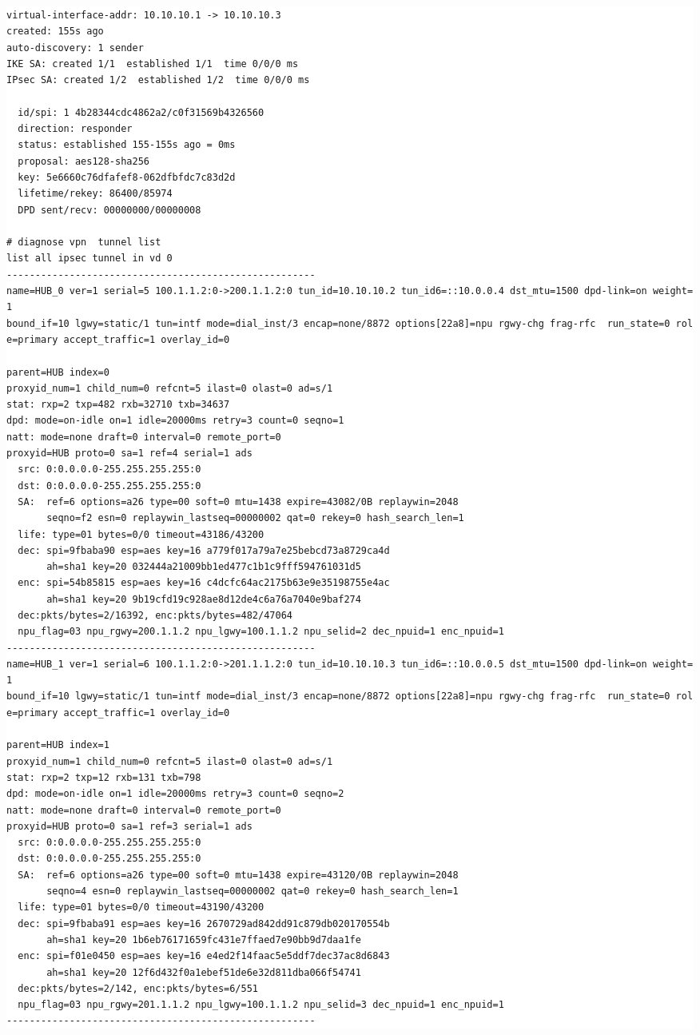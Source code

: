    ```
   virtual-interface-addr: 10.10.10.1 -> 10.10.10.3
   created: 155s ago
   auto-discovery: 1 sender
   IKE SA: created 1/1  established 1/1  time 0/0/0 ms
   IPsec SA: created 1/2  established 1/2  time 0/0/0 ms
   
     id/spi: 1 4b28344cdc4862a2/c0f31569b4326560
     direction: responder
     status: established 155-155s ago = 0ms
     proposal: aes128-sha256
     key: 5e6660c76dfafef8-062dfbfdc7c83d2d
     lifetime/rekey: 86400/85974
     DPD sent/recv: 00000000/00000008
   
   # diagnose vpn  tunnel list 
   list all ipsec tunnel in vd 0
   ------------------------------------------------------
   name=HUB_0 ver=1 serial=5 100.1.1.2:0->200.1.1.2:0 tun_id=10.10.10.2 tun_id6=::10.0.0.4 dst_mtu=1500 dpd-link=on weight=1
   bound_if=10 lgwy=static/1 tun=intf mode=dial_inst/3 encap=none/8872 options[22a8]=npu rgwy-chg frag-rfc  run_state=0 role=primary accept_traffic=1 overlay_id=0
   
   parent=HUB index=0
   proxyid_num=1 child_num=0 refcnt=5 ilast=0 olast=0 ad=s/1
   stat: rxp=2 txp=482 rxb=32710 txb=34637
   dpd: mode=on-idle on=1 idle=20000ms retry=3 count=0 seqno=1
   natt: mode=none draft=0 interval=0 remote_port=0
   proxyid=HUB proto=0 sa=1 ref=4 serial=1 ads
     src: 0:0.0.0.0-255.255.255.255:0
     dst: 0:0.0.0.0-255.255.255.255:0
     SA:  ref=6 options=a26 type=00 soft=0 mtu=1438 expire=43082/0B replaywin=2048
          seqno=f2 esn=0 replaywin_lastseq=00000002 qat=0 rekey=0 hash_search_len=1
     life: type=01 bytes=0/0 timeout=43186/43200
     dec: spi=9fbaba90 esp=aes key=16 a779f017a79a7e25bebcd73a8729ca4d
          ah=sha1 key=20 032444a21009bb1ed477c1b1c9fff594761031d5
     enc: spi=54b85815 esp=aes key=16 c4dcfc64ac2175b63e9e35198755e4ac
          ah=sha1 key=20 9b19cfd19c928ae8d12de4c6a76a7040e9baf274
     dec:pkts/bytes=2/16392, enc:pkts/bytes=482/47064
     npu_flag=03 npu_rgwy=200.1.1.2 npu_lgwy=100.1.1.2 npu_selid=2 dec_npuid=1 enc_npuid=1
   ------------------------------------------------------
   name=HUB_1 ver=1 serial=6 100.1.1.2:0->201.1.1.2:0 tun_id=10.10.10.3 tun_id6=::10.0.0.5 dst_mtu=1500 dpd-link=on weight=1
   bound_if=10 lgwy=static/1 tun=intf mode=dial_inst/3 encap=none/8872 options[22a8]=npu rgwy-chg frag-rfc  run_state=0 role=primary accept_traffic=1 overlay_id=0
   
   parent=HUB index=1
   proxyid_num=1 child_num=0 refcnt=5 ilast=0 olast=0 ad=s/1
   stat: rxp=2 txp=12 rxb=131 txb=798
   dpd: mode=on-idle on=1 idle=20000ms retry=3 count=0 seqno=2
   natt: mode=none draft=0 interval=0 remote_port=0
   proxyid=HUB proto=0 sa=1 ref=3 serial=1 ads
     src: 0:0.0.0.0-255.255.255.255:0
     dst: 0:0.0.0.0-255.255.255.255:0
     SA:  ref=6 options=a26 type=00 soft=0 mtu=1438 expire=43120/0B replaywin=2048
          seqno=4 esn=0 replaywin_lastseq=00000002 qat=0 rekey=0 hash_search_len=1
     life: type=01 bytes=0/0 timeout=43190/43200
     dec: spi=9fbaba91 esp=aes key=16 2670729ad842dd91c879db020170554b
          ah=sha1 key=20 1b6eb76171659fc431e7ffaed7e90bb9d7daa1fe
     enc: spi=f01e0450 esp=aes key=16 e4ed2f14faac5e5ddf7dec37ac8d6843
          ah=sha1 key=20 12f6d432f0a1ebef51de6e32d811dba066f54741
     dec:pkts/bytes=2/142, enc:pkts/bytes=6/551
     npu_flag=03 npu_rgwy=201.1.1.2 npu_lgwy=100.1.1.2 npu_selid=3 dec_npuid=1 enc_npuid=1
   ------------------------------------------------------
   ```